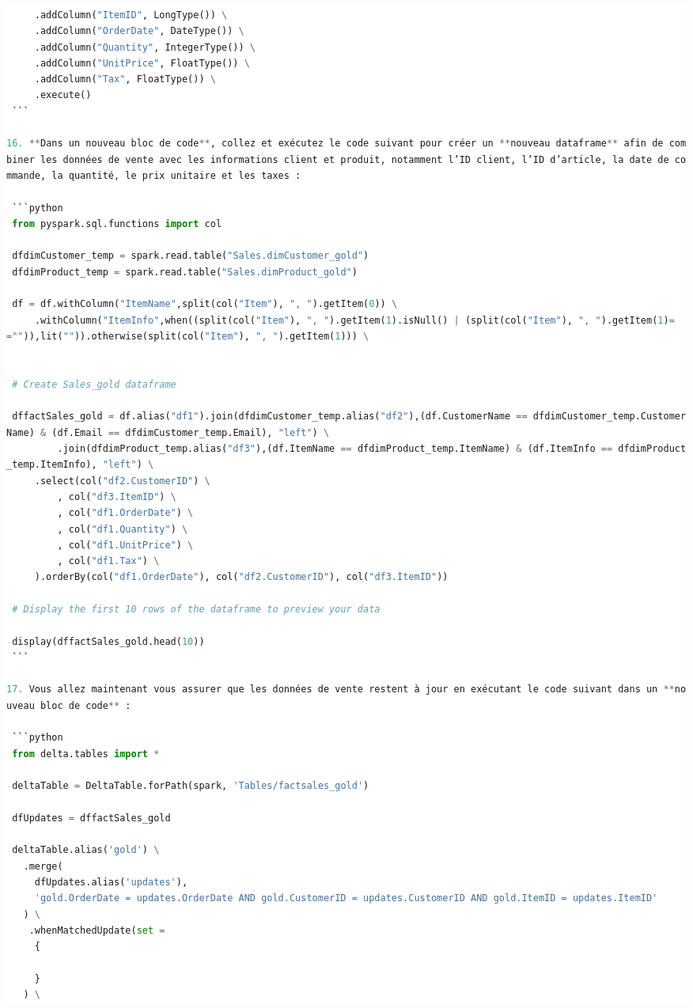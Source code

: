    ```python
        .addColumn("ItemID", LongType()) \
        .addColumn("OrderDate", DateType()) \
        .addColumn("Quantity", IntegerType()) \
        .addColumn("UnitPrice", FloatType()) \
        .addColumn("Tax", FloatType()) \
        .execute()
    ```

16. **Dans un nouveau bloc de code**, collez et exécutez le code suivant pour créer un **nouveau dataframe** afin de combiner les données de vente avec les informations client et produit, notamment l’ID client, l’ID d’article, la date de commande, la quantité, le prix unitaire et les taxes :

    ```python
    from pyspark.sql.functions import col
    
    dfdimCustomer_temp = spark.read.table("Sales.dimCustomer_gold")
    dfdimProduct_temp = spark.read.table("Sales.dimProduct_gold")
    
    df = df.withColumn("ItemName",split(col("Item"), ", ").getItem(0)) \
        .withColumn("ItemInfo",when((split(col("Item"), ", ").getItem(1).isNull() | (split(col("Item"), ", ").getItem(1)=="")),lit("")).otherwise(split(col("Item"), ", ").getItem(1))) \
    
    
    # Create Sales_gold dataframe
    
    dffactSales_gold = df.alias("df1").join(dfdimCustomer_temp.alias("df2"),(df.CustomerName == dfdimCustomer_temp.CustomerName) & (df.Email == dfdimCustomer_temp.Email), "left") \
            .join(dfdimProduct_temp.alias("df3"),(df.ItemName == dfdimProduct_temp.ItemName) & (df.ItemInfo == dfdimProduct_temp.ItemInfo), "left") \
        .select(col("df2.CustomerID") \
            , col("df3.ItemID") \
            , col("df1.OrderDate") \
            , col("df1.Quantity") \
            , col("df1.UnitPrice") \
            , col("df1.Tax") \
        ).orderBy(col("df1.OrderDate"), col("df2.CustomerID"), col("df3.ItemID"))
    
    # Display the first 10 rows of the dataframe to preview your data
    
    display(dffactSales_gold.head(10))
    ```

17. Vous allez maintenant vous assurer que les données de vente restent à jour en exécutant le code suivant dans un **nouveau bloc de code** :

    ```python
    from delta.tables import *
    
    deltaTable = DeltaTable.forPath(spark, 'Tables/factsales_gold')
    
    dfUpdates = dffactSales_gold
    
    deltaTable.alias('gold') \
      .merge(
        dfUpdates.alias('updates'),
        'gold.OrderDate = updates.OrderDate AND gold.CustomerID = updates.CustomerID AND gold.ItemID = updates.ItemID'
      ) \
       .whenMatchedUpdate(set =
        {
          
        }
      ) \
   ```